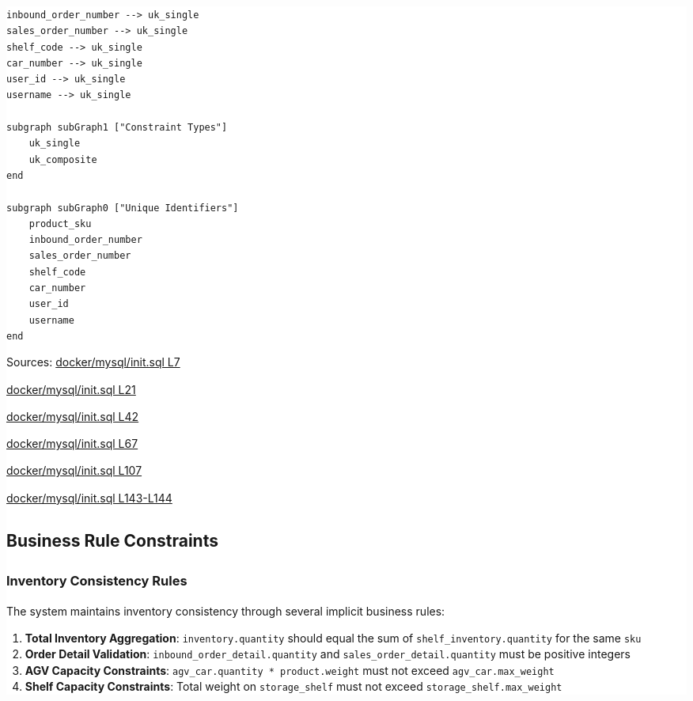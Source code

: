 ```mermaid
inbound_order_number --> uk_single
sales_order_number --> uk_single
shelf_code --> uk_single
car_number --> uk_single
user_id --> uk_single
username --> uk_single

subgraph subGraph1 ["Constraint Types"]
    uk_single
    uk_composite
end

subgraph subGraph0 ["Unique Identifiers"]
    product_sku
    inbound_order_number
    sales_order_number
    shelf_code
    car_number
    user_id
    username
end
```

Sources: [docker/mysql/init.sql L7](https://github.com/yanzhe-Xiao/yuncang/blob/a4a28616/docker/mysql/init.sql#L7-L7)

 [docker/mysql/init.sql L21](https://github.com/yanzhe-Xiao/yuncang/blob/a4a28616/docker/mysql/init.sql#L21-L21)

 [docker/mysql/init.sql L42](https://github.com/yanzhe-Xiao/yuncang/blob/a4a28616/docker/mysql/init.sql#L42-L42)

 [docker/mysql/init.sql L67](https://github.com/yanzhe-Xiao/yuncang/blob/a4a28616/docker/mysql/init.sql#L67-L67)

 [docker/mysql/init.sql L107](https://github.com/yanzhe-Xiao/yuncang/blob/a4a28616/docker/mysql/init.sql#L107-L107)

 [docker/mysql/init.sql L143-L144](https://github.com/yanzhe-Xiao/yuncang/blob/a4a28616/docker/mysql/init.sql#L143-L144)

## Business Rule Constraints

### Inventory Consistency Rules

The system maintains inventory consistency through several implicit business rules:

1. **Total Inventory Aggregation**: `inventory.quantity` should equal the sum of `shelf_inventory.quantity` for the same `sku`
2. **Order Detail Validation**: `inbound_order_detail.quantity` and `sales_order_detail.quantity` must be positive integers
3. **AGV Capacity Constraints**: `agv_car.quantity * product.weight` must not exceed `agv_car.max_weight`
4. **Shelf Capacity Constraints**: Total weight on `storage_shelf` must not exceed `storage_shelf.max_weight`
